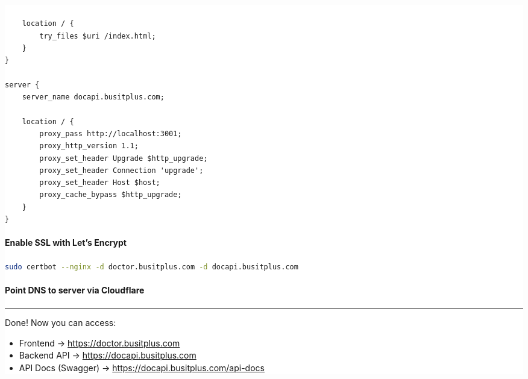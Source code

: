 ```nginx

    location / {
        try_files $uri /index.html;
    }
}

server {
    server_name docapi.busitplus.com;

    location / {
        proxy_pass http://localhost:3001;
        proxy_http_version 1.1;
        proxy_set_header Upgrade $http_upgrade;
        proxy_set_header Connection 'upgrade';
        proxy_set_header Host $host;
        proxy_cache_bypass $http_upgrade;
    }
}
```
#### Enable SSL with Let’s Encrypt
```bash
sudo certbot --nginx -d doctor.busitplus.com -d docapi.busitplus.com
```
#### Point DNS to server via Cloudflare
---
Done! Now you can access:
- Frontend → https://doctor.busitplus.com  
- Backend API → https://docapi.busitplus.com  
- API Docs (Swagger) → https://docapi.busitplus.com/api-docs
